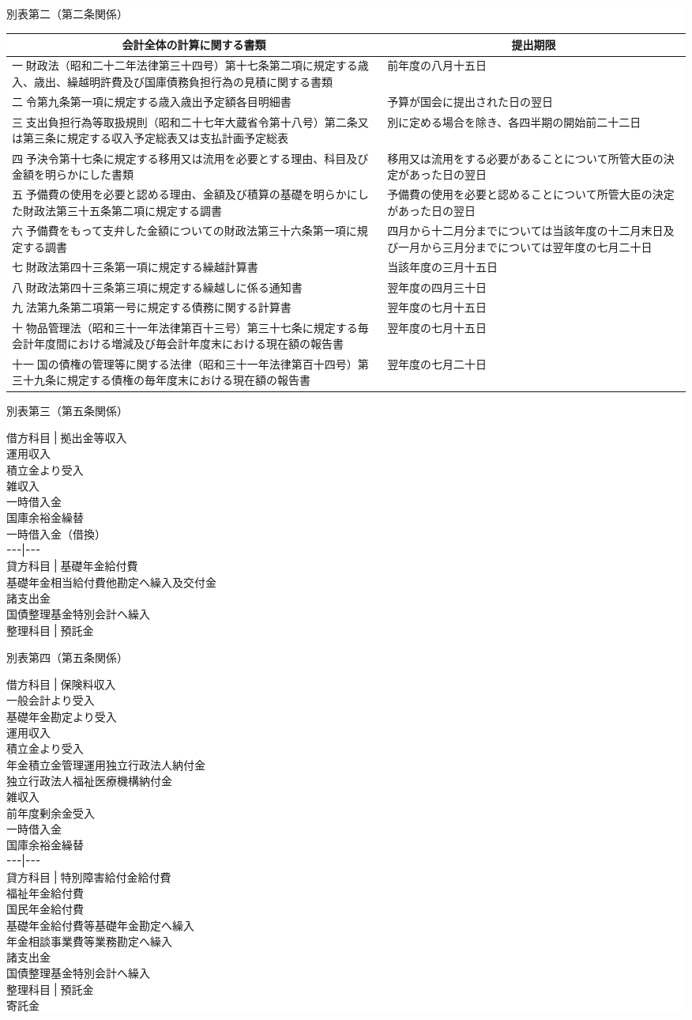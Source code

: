 別表第二（第二条関係）

会計全体の計算に関する書類 | 提出期限  
---|---  
一 財政法（昭和二十二年法律第三十四号）第十七条第二項に規定する歳入、歳出、繰越明許費及び国庫債務負担行為の見積に関する書類 | 前年度の八月十五日  
二 令第九条第一項に規定する歳入歳出予定額各目明細書 | 予算が国会に提出された日の翌日  
三 支出負担行為等取扱規則（昭和二十七年大蔵省令第十八号）第二条又は第三条に規定する収入予定総表又は支払計画予定総表 | 別に定める場合を除き、各四半期の開始前二十二日  
四 予決令第十七条に規定する移用又は流用を必要とする理由、科目及び金額を明らかにした書類 | 移用又は流用をする必要があることについて所管大臣の決定があった日の翌日  
五 予備費の使用を必要と認める理由、金額及び積算の基礎を明らかにした財政法第三十五条第二項に規定する調書 | 予備費の使用を必要と認めることについて所管大臣の決定があった日の翌日  
六 予備費をもって支弁した金額についての財政法第三十六条第一項に規定する調書 | 四月から十二月分までについては当該年度の十二月末日及び一月から三月分までについては翌年度の七月二十日  
七 財政法第四十三条第一項に規定する繰越計算書 | 当該年度の三月十五日  
八 財政法第四十三条第三項に規定する繰越しに係る通知書 | 翌年度の四月三十日  
九 法第九条第二項第一号に規定する債務に関する計算書 | 翌年度の七月十五日  
十 物品管理法（昭和三十一年法律第百十三号）第三十七条に規定する毎会計年度間における増減及び毎会計年度末における現在額の報告書 | 翌年度の七月十五日  
十一 国の債権の管理等に関する法律（昭和三十一年法律第百十四号）第三十九条に規定する債権の毎年度末における現在額の報告書 | 翌年度の七月二十日  
  
別表第三（第五条関係）

借方科目 |  拠出金等収入  
運用収入  
積立金より受入  
雑収入  
一時借入金  
国庫余裕金繰替  
一時借入金（借換）  
---|---  
貸方科目 |  基礎年金給付費  
基礎年金相当給付費他勘定へ繰入及交付金  
諸支出金  
国債整理基金特別会計へ繰入  
整理科目 | 預託金  
  
別表第四（第五条関係）

借方科目 |  保険料収入  
一般会計より受入  
基礎年金勘定より受入  
運用収入  
積立金より受入  
年金積立金管理運用独立行政法人納付金  
独立行政法人福祉医療機構納付金  
雑収入  
前年度剰余金受入  
一時借入金  
国庫余裕金繰替  
---|---  
貸方科目 |  特別障害給付金給付費  
福祉年金給付費  
国民年金給付費  
基礎年金給付費等基礎年金勘定へ繰入  
年金相談事業費等業務勘定へ繰入  
諸支出金  
国債整理基金特別会計へ繰入  
整理科目 |  預託金  
寄託金  
  